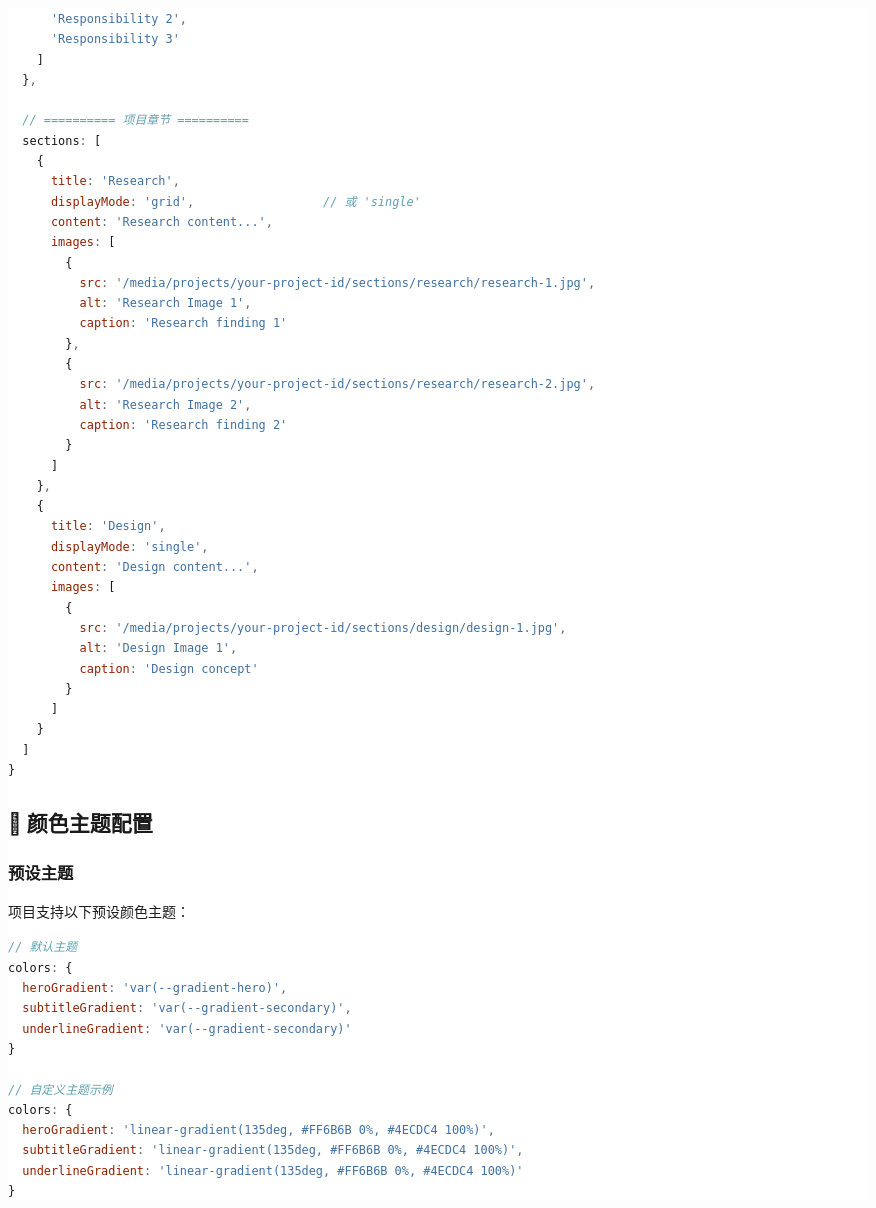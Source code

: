 ```javascript
      'Responsibility 2',
      'Responsibility 3'
    ]
  },
  
  // ========== 项目章节 ==========
  sections: [
    {
      title: 'Research',
      displayMode: 'grid',                  // 或 'single'
      content: 'Research content...',
      images: [
        {
          src: '/media/projects/your-project-id/sections/research/research-1.jpg',
          alt: 'Research Image 1',
          caption: 'Research finding 1'
        },
        {
          src: '/media/projects/your-project-id/sections/research/research-2.jpg',
          alt: 'Research Image 2',
          caption: 'Research finding 2'
        }
      ]
    },
    {
      title: 'Design',
      displayMode: 'single',
      content: 'Design content...',
      images: [
        {
          src: '/media/projects/your-project-id/sections/design/design-1.jpg',
          alt: 'Design Image 1',
          caption: 'Design concept'
        }
      ]
    }
  ]
}
```

## 🎨 颜色主题配置

### 预设主题
项目支持以下预设颜色主题：

```javascript
// 默认主题
colors: {
  heroGradient: 'var(--gradient-hero)',
  subtitleGradient: 'var(--gradient-secondary)',
  underlineGradient: 'var(--gradient-secondary)'
}

// 自定义主题示例
colors: {
  heroGradient: 'linear-gradient(135deg, #FF6B6B 0%, #4ECDC4 100%)',
  subtitleGradient: 'linear-gradient(135deg, #FF6B6B 0%, #4ECDC4 100%)',
  underlineGradient: 'linear-gradient(135deg, #FF6B6B 0%, #4ECDC4 100%)'
}
```
